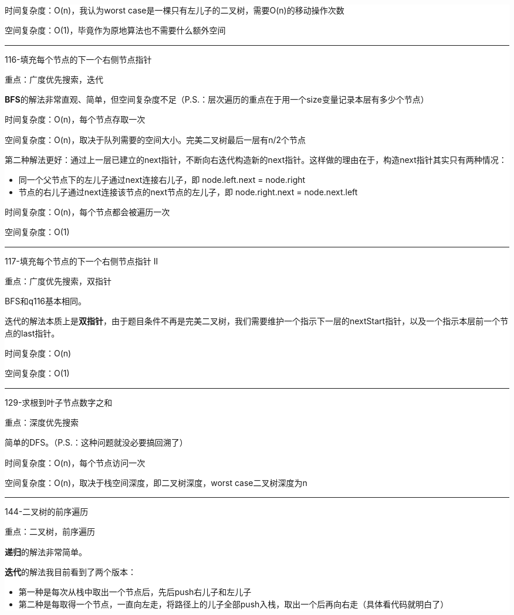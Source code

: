 时间复杂度：O(n)，我认为worst case是一棵只有左儿子的二叉树，需要O(n)的移动操作次数

空间复杂度：O(1)，毕竟作为原地算法也不需要什么额外空间

------

116-填充每个节点的下一个右侧节点指针

重点：广度优先搜索，迭代

**BFS**的解法非常直观、简单，但空间复杂度不足（P.S.：层次遍历的重点在于用一个size变量记录本层有多少个节点）

时间复杂度：O(n)，每个节点存取一次

空间复杂度：O(n)，取决于队列需要的空间大小。完美二叉树最后一层有n/2个节点

第二种解法更好：通过上一层已建立的next指针，不断向右迭代构造新的next指针。这样做的理由在于，构造next指针其实只有两种情况：

- 同一个父节点下的左儿子通过next连接右儿子，即 node.left.next = node.right
- 节点的右儿子通过next连接该节点的next节点的左儿子，即 node.right.next = node.next.left

时间复杂度：O(n)，每个节点都会被遍历一次

空间复杂度：O(1)

------

117-填充每个节点的下一个右侧节点指针 II

重点：广度优先搜索，双指针

BFS和q116基本相同。

迭代的解法本质上是**双指针**，由于题目条件不再是完美二叉树，我们需要维护一个指示下一层的nextStart指针，以及一个指示本层前一个节点的last指针。

时间复杂度：O(n)

空间复杂度：O(1)

------

129-求根到叶子节点数字之和

重点：深度优先搜索

简单的DFS。（P.S.：这种问题就没必要搞回溯了）

时间复杂度：O(n)，每个节点访问一次

空间复杂度：O(n)，取决于栈空间深度，即二叉树深度，worst case二叉树深度为n

------

144-二叉树的前序遍历

重点：二叉树，前序遍历

**递归**的解法非常简单。

**迭代**的解法我目前看到了两个版本：

- 第一种是每次从栈中取出一个节点后，先后push右儿子和左儿子
- 第二种是每取得一个节点，一直向左走，将路径上的儿子全部push入栈，取出一个后再向右走（具体看代码就明白了）
